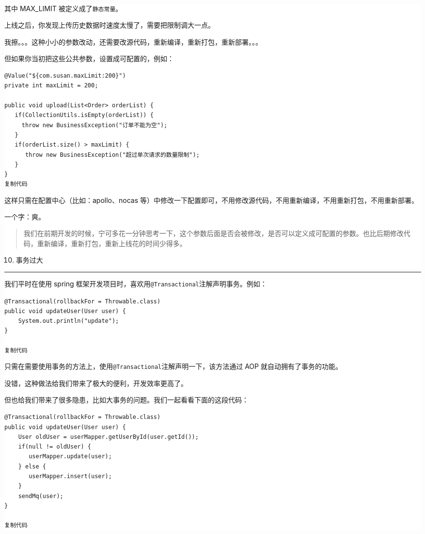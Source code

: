 其中 MAX_LIMIT 被定义成了`静态常量`。

上线之后，你发现上传历史数据时速度太慢了，需要把限制调大一点。

我擦。。。这种小小的参数改动，还需要改源代码，重新编译，重新打包，重新部署。。。

但如果你当初把这些公共参数，设置成可配置的，例如：

```
@Value("${com.susan.maxLimit:200}")
private int maxLimit = 200;

public void upload(List<Order> orderList) {
   if(CollectionUtils.isEmpty(orderList)) {
     throw new BusinessException("订单不能为空");
   } 
   if(orderList.size() > maxLimit) {
      throw new BusinessException("超过单次请求的数量限制");
   }
}
复制代码
```

这样只需在配置中心（比如：apollo、nocas 等）中修改一下配置即可，不用修改源代码，不用重新编译，不用重新打包，不用重新部署。

一个字：爽。

> 我们在前期开发的时候，宁可多花一分钟思考一下，这个参数后面是否会被修改，是否可以定义成可配置的参数。也比后期修改代码，重新编译，重新打包，重新上线花的时间少得多。

10. 事务过大
--------

我们平时在使用 spring 框架开发项目时，喜欢用`@Transactional`注解声明事务。例如：

```
@Transactional(rollbackFor = Throwable.class)
public void updateUser(User user) {
    System.out.println("update");
}

复制代码
```

只需在需要使用事务的方法上，使用`@Transactional`注解声明一下，该方法通过 AOP 就自动拥有了事务的功能。

没错，这种做法给我们带来了极大的便利，开发效率更高了。

但也给我们带来了很多隐患，比如大事务的问题。我们一起看看下面的这段代码：

```
@Transactional(rollbackFor = Throwable.class)
public void updateUser(User user) {
    User oldUser = userMapper.getUserById(user.getId());
    if(null != oldUser) {
       userMapper.update(user);
    } else {
       userMapper.insert(user);
    }
    sendMq(user);
}

复制代码
```
